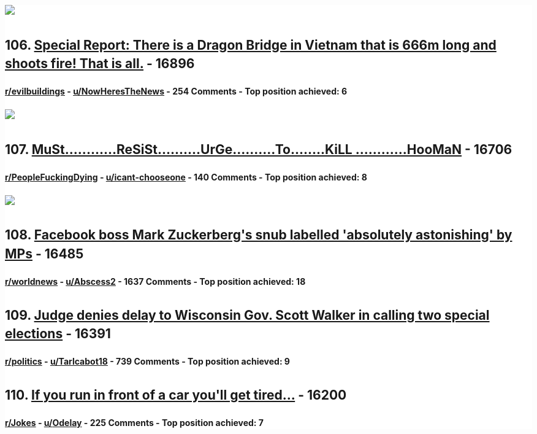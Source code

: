 <a href="https://i.redd.it/2h2xtlp09eo01.jpg"><img src="https://b.thumbs.redditmedia.com/_s5NZXz6wjthGQfaTCSRauWbC4l-t7Zpxd8j0DUNRgg.jpg"></img></a>

## 106. [Special Report: There is a Dragon Bridge in Vietnam that is 666m long and shoots fire! That is all.](http://reddit.com/r/evilbuildings/comments/87matn/special_report_there_is_a_dragon_bridge_in/) - 16896
#### [r/evilbuildings](http://reddit.com/r/evilbuildings) - [u/NowHeresTheNews](http://reddit.com/u/NowHeresTheNews) - 254 Comments - Top position achieved: 6

<a href="https://i.imgur.com/13hKTEg.jpg"><img src="https://a.thumbs.redditmedia.com/f4eCft76CkvPOK8jUTvki67OWPiRrZznFjoze83Phh8.jpg"></img></a>

## 107. [MuSt............ReSiSt..........UrGe..........To........KiLL ............HooMaN](http://reddit.com/r/PeopleFuckingDying/comments/87gtt7/mustresisturgetokill_hooman/) - 16706
#### [r/PeopleFuckingDying](http://reddit.com/r/PeopleFuckingDying) - [u/icant-chooseone](http://reddit.com/u/icant-chooseone) - 140 Comments - Top position achieved: 8

<a href="https://i.imgur.com/7xmOML8.gifv"><img src="https://b.thumbs.redditmedia.com/vJd1gu9BYEYZptMtb2Cg4w9b429jR0PuyPukIEbsmrA.jpg"></img></a>

## 108. [Facebook boss Mark Zuckerberg's snub labelled 'absolutely astonishing' by MPs](http://reddit.com/r/worldnews/comments/87lswk/facebook_boss_mark_zuckerbergs_snub_labelled/) - 16485
#### [r/worldnews](http://reddit.com/r/worldnews) - [u/Abscess2](http://reddit.com/u/Abscess2) - 1637 Comments - Top position achieved: 18

## 109. [Judge denies delay to Wisconsin Gov. Scott Walker in calling two special elections](http://reddit.com/r/politics/comments/87mb0k/judge_denies_delay_to_wisconsin_gov_scott_walker/) - 16391
#### [r/politics](http://reddit.com/r/politics) - [u/Tarlcabot18](http://reddit.com/u/Tarlcabot18) - 739 Comments - Top position achieved: 9

## 110. [If you run in front of a car you'll get tired...](http://reddit.com/r/Jokes/comments/87g1hr/if_you_run_in_front_of_a_car_youll_get_tired/) - 16200
#### [r/Jokes](http://reddit.com/r/Jokes) - [u/__Odelay__](http://reddit.com/u/__Odelay__) - 225 Comments - Top position achieved: 7
